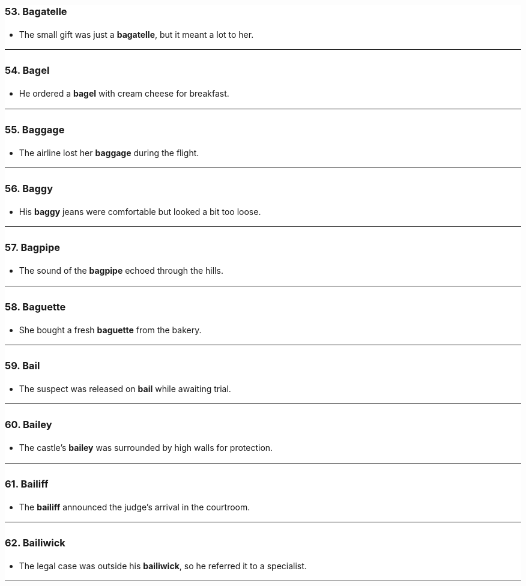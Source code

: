 
### 53. **Bagatelle**  
   - The small gift was just a **bagatelle**, but it meant a lot to her.

---

### 54. **Bagel**  
   - He ordered a **bagel** with cream cheese for breakfast.

---

### 55. **Baggage**  
   - The airline lost her **baggage** during the flight.

---

### 56. **Baggy**  
   - His **baggy** jeans were comfortable but looked a bit too loose.

---

### 57. **Bagpipe**  
   - The sound of the **bagpipe** echoed through the hills.

---

### 58. **Baguette**  
   - She bought a fresh **baguette** from the bakery.

---

### 59. **Bail**  
   - The suspect was released on **bail** while awaiting trial.

---

### 60. **Bailey**  
   - The castle’s **bailey** was surrounded by high walls for protection.

---

### 61. **Bailiff**  
   - The **bailiff** announced the judge’s arrival in the courtroom.

---

### 62. **Bailiwick**  
   - The legal case was outside his **bailiwick**, so he referred it to a specialist.

---
